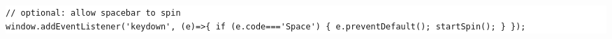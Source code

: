 
    // optional: allow spacebar to spin
    window.addEventListener('keydown', (e)=>{ if (e.code==='Space') { e.preventDefault(); startSpin(); } });
  </script></body>
</html>
